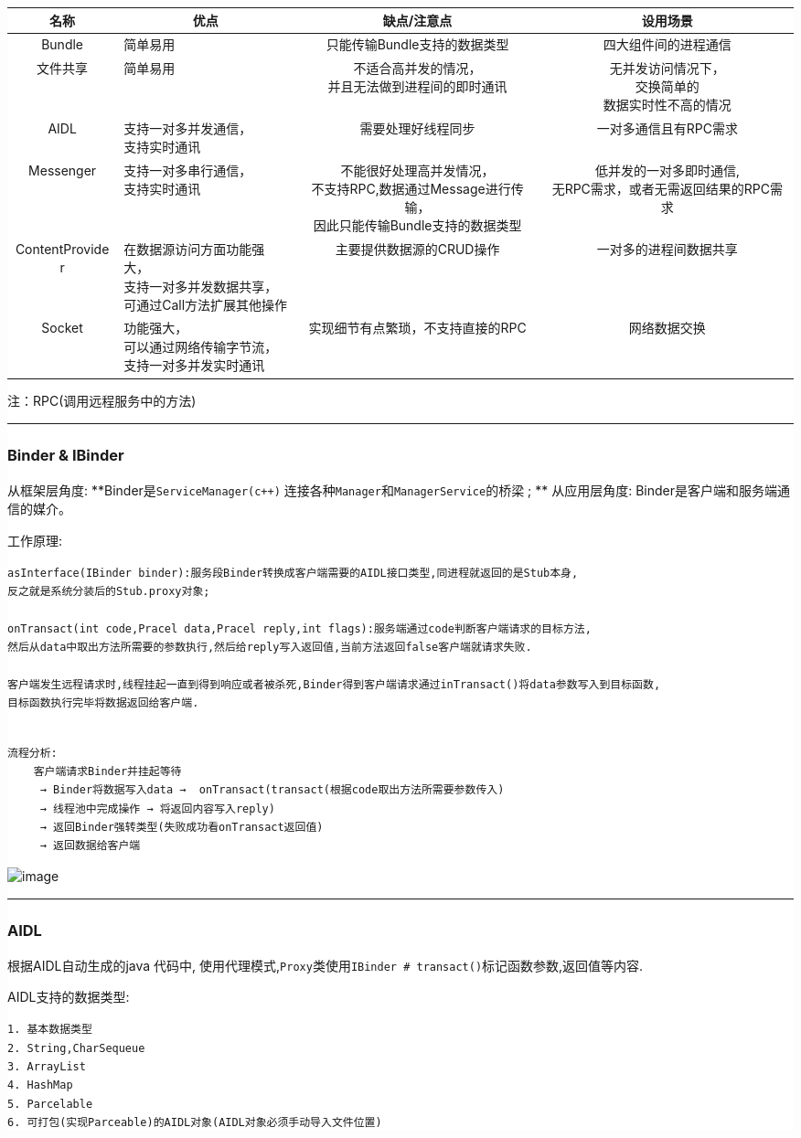 
名称 | 优点 | 缺点/注意点 |设用场景
:-:|-|:-:|:-:
Bundle|简单易用|只能传输Bundle支持的数据类型|四大组件间的进程通信
文件共享|简单易用|不适合高并发的情况，<br>并且无法做到进程间的即时通讯	|无并发访问情况下，<br>交换简单的<br>数据实时性不高的情况
AIDL|支持一对多并发通信，<br>支持实时通讯|需要处理好线程同步|一对多通信且有RPC需求
Messenger|支持一对多串行通信，<br>支持实时通讯|不能很好处理高并发情况，<br>不支持RPC,数据通过Message进行传输，<br>因此只能传输Bundle支持的数据类型|低并发的一对多即时通信,<br>无RPC需求，或者无需返回结果的RPC需求
ContentProvider|在数据源访问方面功能强大，<br>支持一对多并发数据共享，<br>可通过Call方法扩展其他操作|主要提供数据源的CRUD操作|一对多的进程间数据共享
Socket|功能强大，<br>可以通过网络传输字节流，<br>支持一对多并发实时通讯|实现细节有点繁琐，不支持直接的RPC|网络数据交换

注：RPC(调用远程服务中的方法)


---
### Binder & IBinder
从框架层角度: **Binder是`ServiceManager(c++)` 连接各种`Manager`和`ManagerService`的桥梁 ; **
从应用层角度: Binder是客户端和服务端通信的媒介。

 
工作原理:
	
	asInterface(IBinder binder):服务段Binder转换成客户端需要的AIDL接口类型,同进程就返回的是Stub本身,
	反之就是系统分装后的Stub.proxy对象;
		
	onTransact(int code,Pracel data,Pracel reply,int flags):服务端通过code判断客户端请求的目标方法,
	然后从data中取出方法所需要的参数执行,然后给reply写入返回值,当前方法返回false客户端就请求失败.
	
	客户端发生远程请求时,线程挂起一直到得到响应或者被杀死,Binder得到客户端请求通过inTransact()将data参数写入到目标函数,
	目标函数执行完毕将数据返回给客户端.

```

流程分析:
	客户端请求Binder并挂起等待
	 → Binder将数据写入data →  onTransact(transact(根据code取出方法所需要参数传入)
	 → 线程池中完成操作 → 将返回内容写入reply)
	 → 返回Binder强转类型(失败成功看onTransact返回值)
	 → 返回数据给客户端

```

![image](https://timgsa.baidu.com/timg?image&quality=80&size=b9999_10000&sec=1512390149844&di=fa72137446d16e811330d3dcb956b7ca&imgtype=0&src=http%3A%2F%2Fwww.th7.cn%2Fd%2Ffile%2Fp%2F2016%2F09%2F22%2F6c542eae3fcf2879e6900b41d1157958.jpg)




---
### AIDL ###
根据AIDL自动生成的java 代码中, 使用代理模式,`Proxy`类使用`IBinder # transact()`标记函数参数,返回值等内容.

AIDL支持的数据类型:

	1. 基本数据类型
	2. String,CharSequeue
	3. ArrayList
	4. HashMap
	5. Parcelable
	6. 可打包(实现Parceable)的AIDL对象(AIDL对象必须手动导入文件位置)

